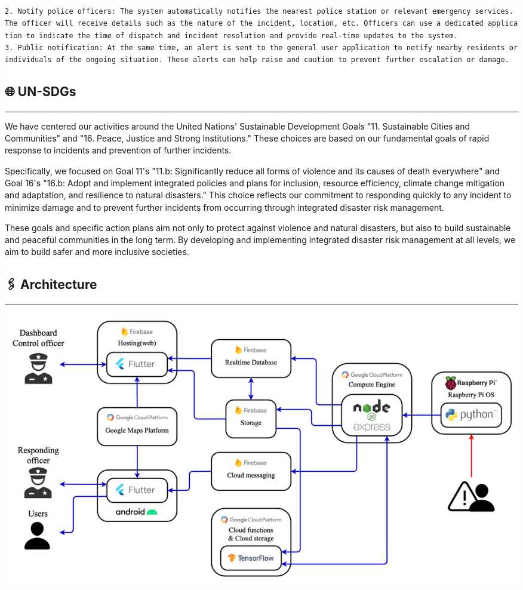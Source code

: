     2. Notify police officers: The system automatically notifies the nearest police station or relevant emergency services. The officer will receive details such as the nature of the incident, location, etc. Officers can use a dedicated application to indicate the time of dispatch and incident resolution and provide real-time updates to the system.
    3. Public notification: At the same time, an alert is sent to the general user application to notify nearby residents or individuals of the ongoing situation. These alerts can help raise and caution to prevent further escalation or damage.

## 🌐 UN-SDGs

---

We have centered our activities around the United Nations' Sustainable Development Goals "11. Sustainable Cities and Communities" and "16. Peace, Justice and Strong Institutions." These choices are based on our fundamental goals of rapid response to incidents and prevention of further incidents.

Specifically, we focused on Goal 11's "11.b: Significantly reduce all forms of violence and its causes of death everywhere" and Goal 16's "16.b: Adopt and implement integrated policies and plans for inclusion, resource efficiency, climate change mitigation and adaptation, and resilience to natural disasters." This choice reflects our commitment to responding quickly to any incident to minimize damage and to prevent further incidents from occurring through integrated disaster risk management.

These goals and specific action plans aim not only to protect against violence and natural disasters, but also to build sustainable and peaceful communities in the long term. By developing and implementing integrated disaster risk management at all levels, we aim to build safer and more inclusive societies.

## 🖇️ Architecture

---



![audiopoli-diagram.png](./docs/audiopoli-diagram.png)

